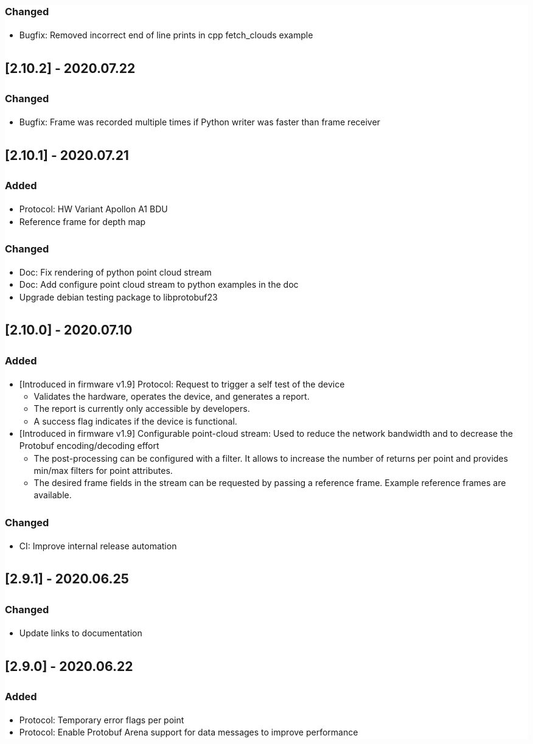 ### Changed
* Bugfix: Removed incorrect end of line prints in cpp fetch_clouds example

## [2.10.2] - 2020.07.22

### Changed
* Bugfix: Frame was recorded multiple times if Python writer was faster than frame receiver

## [2.10.1] - 2020.07.21

### Added
* Protocol: HW Variant Apollon A1 BDU
* Reference frame for depth map

### Changed
* Doc: Fix rendering of python point cloud stream
* Doc: Add configure point cloud stream to python examples in the doc
* Upgrade debian testing package to libprotobuf23

## [2.10.0] - 2020.07.10

### Added
* [Introduced in firmware v1.9] Protocol: Request to trigger a self test of the device
   - Validates the hardware, operates the device, and generates a report.
   - The report is currently only accessible by developers.
   - A success flag indicates if the device is functional.
* [Introduced in firmware v1.9] Configurable point-cloud stream: Used to reduce the network bandwidth and to decrease the Protobuf encoding/decoding effort
   - The post-processing can be configured with a filter. It allows to increase the number of returns per point and provides min/max filters for point attributes.
   - The desired frame fields in the stream can be requested by passing a reference frame. Example reference frames are available.

### Changed
* CI: Improve internal release automation

## [2.9.1] - 2020.06.25

### Changed
* Update links to documentation

## [2.9.0] - 2020.06.22

### Added
* Protocol: Temporary error flags per point
* Protocol: Enable Protobuf Arena support for data messages to improve performance
